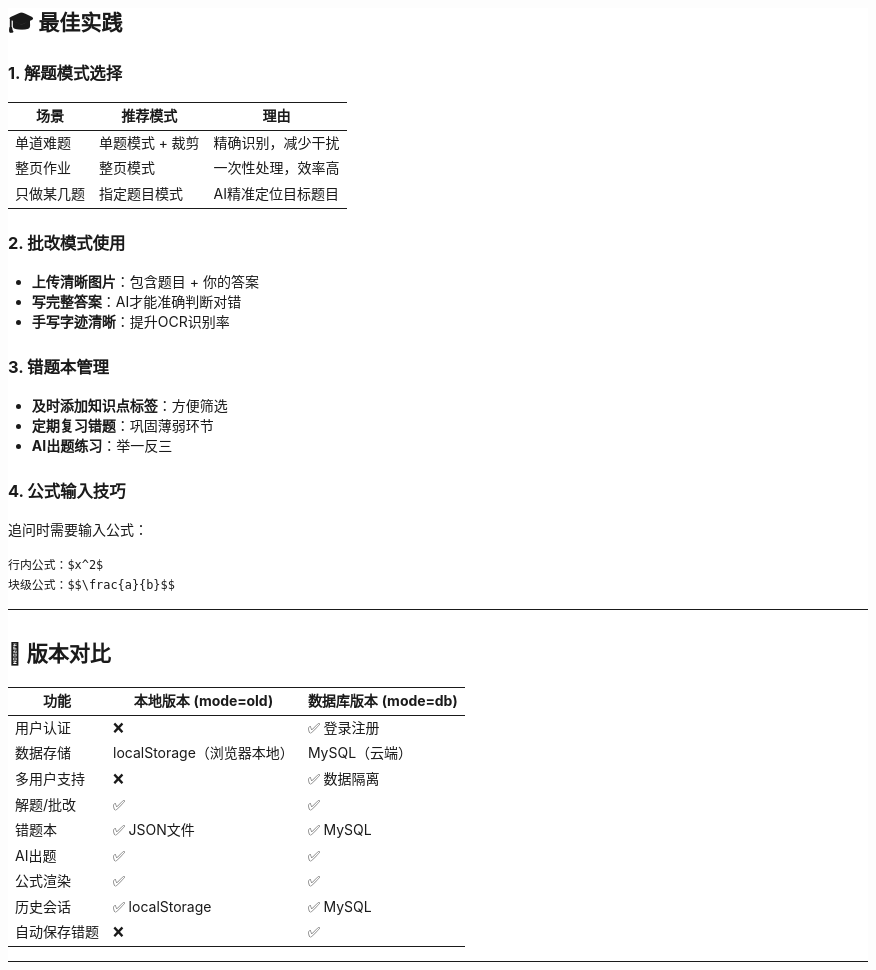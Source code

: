 
## 🎓 最佳实践

### 1. 解题模式选择

| 场景 | 推荐模式 | 理由 |
|------|---------|------|
| 单道难题 | 单题模式 + 裁剪 | 精确识别，减少干扰 |
| 整页作业 | 整页模式 | 一次性处理，效率高 |
| 只做某几题 | 指定题目模式 | AI精准定位目标题目 |

### 2. 批改模式使用

- **上传清晰图片**：包含题目 + 你的答案
- **写完整答案**：AI才能准确判断对错
- **手写字迹清晰**：提升OCR识别率

### 3. 错题本管理

- **及时添加知识点标签**：方便筛选
- **定期复习错题**：巩固薄弱环节
- **AI出题练习**：举一反三

### 4. 公式输入技巧

追问时需要输入公式：
```
行内公式：$x^2$
块级公式：$$\frac{a}{b}$$
```

---

## 🔄 版本对比

| 功能 | 本地版本 (mode=old) | 数据库版本 (mode=db) |
|------|---------------------|----------------------|
| 用户认证 | ❌ | ✅ 登录注册 |
| 数据存储 | localStorage（浏览器本地） | MySQL（云端） |
| 多用户支持 | ❌ | ✅ 数据隔离 |
| 解题/批改 | ✅ | ✅ |
| 错题本 | ✅ JSON文件 | ✅ MySQL |
| AI出题 | ✅ | ✅ |
| 公式渲染 | ✅ | ✅ |
| 历史会话 | ✅ localStorage | ✅ MySQL |
| 自动保存错题 | ❌ | ✅ |

---